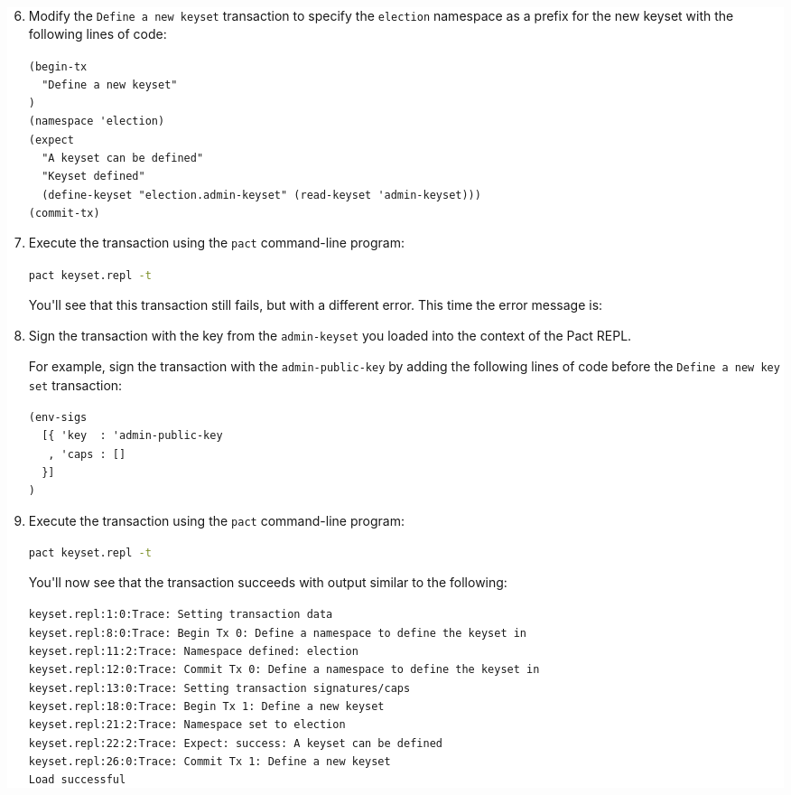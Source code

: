 6. Modify the `Define a new keyset` transaction to specify the `election` namespace as a prefix for the new keyset with the following lines of code:
   
   ```pact
   (begin-tx
     "Define a new keyset"
   )
   (namespace 'election)
   (expect
     "A keyset can be defined"
     "Keyset defined"
     (define-keyset "election.admin-keyset" (read-keyset 'admin-keyset)))
   (commit-tx)
   ```

7. Execute the transaction using the `pact` command-line program:

   ```bash
   pact keyset.repl -t
   ```

   You'll see that this transaction still fails, but with a different error.
   This time the error message is:

8. Sign the transaction with the key from the `admin-keyset` you loaded into the context of the Pact REPL. 
   
   For example, sign the transaction with the `admin-public-key` by adding the following lines of code before the `Define a new keyset` transaction:

   ```pact
   (env-sigs
     [{ 'key  : 'admin-public-key
      , 'caps : []
     }]
   )
   ```

9. Execute the transaction using the `pact` command-line program:

   ```bash
   pact keyset.repl -t
   ```

   You'll now see that the transaction succeeds with output similar to the
   following:

   ```bash
   keyset.repl:1:0:Trace: Setting transaction data
   keyset.repl:8:0:Trace: Begin Tx 0: Define a namespace to define the keyset in
   keyset.repl:11:2:Trace: Namespace defined: election
   keyset.repl:12:0:Trace: Commit Tx 0: Define a namespace to define the keyset in
   keyset.repl:13:0:Trace: Setting transaction signatures/caps
   keyset.repl:18:0:Trace: Begin Tx 1: Define a new keyset
   keyset.repl:21:2:Trace: Namespace set to election
   keyset.repl:22:2:Trace: Expect: success: A keyset can be defined
   keyset.repl:26:0:Trace: Commit Tx 1: Define a new keyset
   Load successful
   ```
